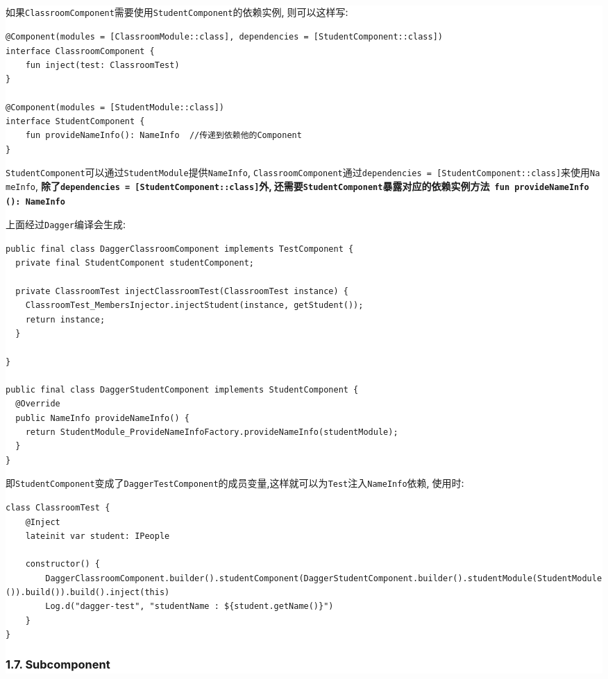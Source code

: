 如果`ClassroomComponent`需要使用`StudentComponent`的依赖实例, 则可以这样写:

```
@Component(modules = [ClassroomModule::class], dependencies = [StudentComponent::class])
interface ClassroomComponent {
    fun inject(test: ClassroomTest)
}

@Component(modules = [StudentModule::class])
interface StudentComponent {
    fun provideNameInfo(): NameInfo  //传递到依赖他的Component
}
```

`StudentComponent`可以通过`StudentModule`提供`NameInfo`, `ClassroomComponent`通过`dependencies = [StudentComponent::class]`来使用`NameInfo`, **除了`dependencies = [StudentComponent::class]`外, 还需要`StudentComponent`暴露对应的依赖实例方法` fun provideNameInfo(): NameInfo`**

上面经过`Dagger`编译会生成:

```
public final class DaggerClassroomComponent implements TestComponent {
  private final StudentComponent studentComponent;
  
  private ClassroomTest injectClassroomTest(ClassroomTest instance) {
    ClassroomTest_MembersInjector.injectStudent(instance, getStudent());
    return instance;
  }

}

public final class DaggerStudentComponent implements StudentComponent {
  @Override
  public NameInfo provideNameInfo() {
    return StudentModule_ProvideNameInfoFactory.provideNameInfo(studentModule);
  }
}
```

即`StudentComponent`变成了`DaggerTestComponent`的成员变量,这样就可以为`Test`注入`NameInfo`依赖, 使用时:

```
class ClassroomTest {
    @Inject
    lateinit var student: IPeople

    constructor() {
        DaggerClassroomComponent.builder().studentComponent(DaggerStudentComponent.builder().studentModule(StudentModule()).build()).build().inject(this)
        Log.d("dagger-test", "studentName : ${student.getName()}")
    }
}
```

### 1.7. Subcomponent
